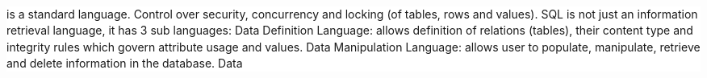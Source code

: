 is
a
standard
language.
Control
over
security,
concurrency
and
locking
(of
tables,
rows
and
values).
SQL
is
not
just
an
information
retrieval
language,
it
has
3
sub
languages:
Data
Definition
Language:
allows
definition
of
relations
(tables),
their
content
type
and
integrity
rules
which
govern
attribute
usage
and
values.
Data
Manipulation
Language:
allows
user
to
populate,
manipulate,
retrieve
and
delete
information
in
the
database.
Data